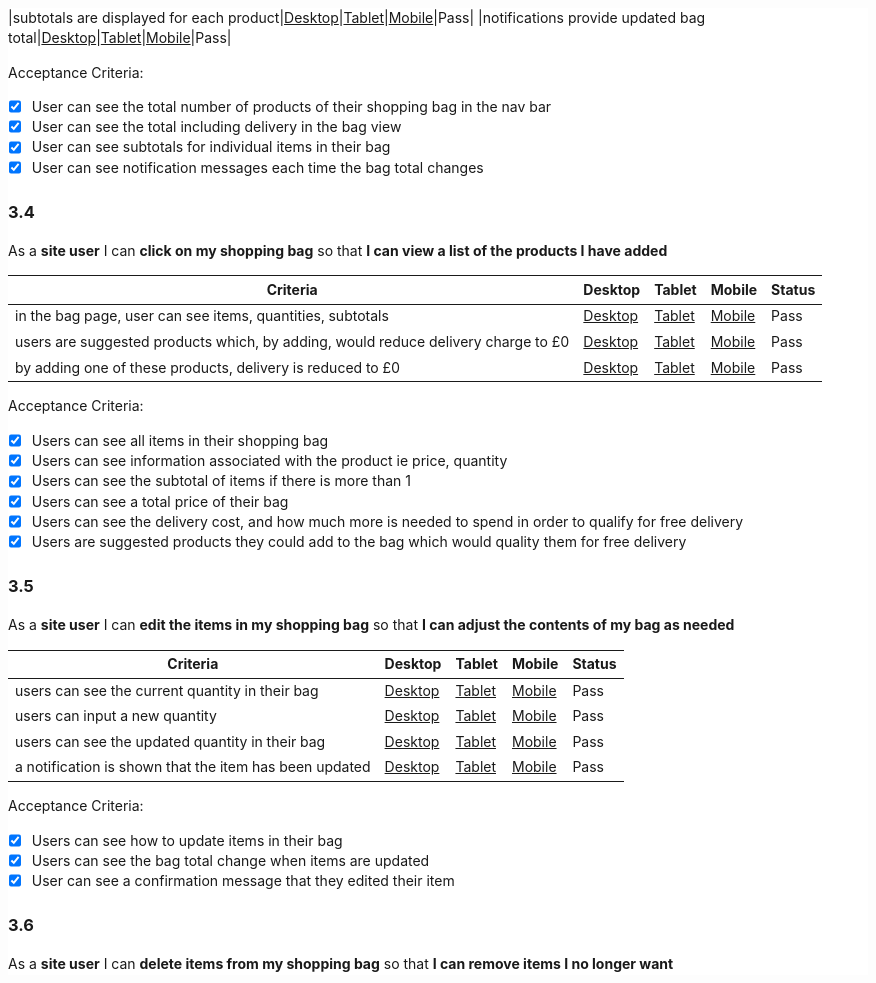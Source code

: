 |subtotals are displayed for each product|[Desktop](https://res.cloudinary.com/code-institute-mojos-beans/image/upload/v1651482531/LovePlants/Testing/US%203/3.3/desktop3_wnqnxc.jpg)|[Tablet](https://res.cloudinary.com/code-institute-mojos-beans/image/upload/v1651482708/LovePlants/Testing/US%203/3.3/tablet2_urkfuf.jpg)|[Mobile](https://res.cloudinary.com/code-institute-mojos-beans/image/upload/v1651482708/LovePlants/Testing/US%203/3.3/mobile123_vt208m.jpg)|Pass|
|notifications provide updated bag total|[Desktop](https://res.cloudinary.com/code-institute-mojos-beans/image/upload/v1651482531/LovePlants/Testing/US%203/3.3/desktop4_ka3kec.jpg)|[Tablet](https://res.cloudinary.com/code-institute-mojos-beans/image/upload/v1651482708/LovePlants/Testing/US%203/3.3/tablet4_na3pkf.jpg)|[Mobile](https://res.cloudinary.com/code-institute-mojos-beans/image/upload/v1651482708/LovePlants/Testing/US%203/3.3/mobile4_ansrs3.jpg)|Pass|

Acceptance Criteria:
- [x] User can see the total number of products of their shopping bag in the nav bar
- [x] User can see the total including delivery in the bag view
- [x] User can see subtotals for individual items in their bag
- [x] User can see notification messages each time the bag total changes

### 3.4
As a **site user** I can **click on my shopping bag** so that **I can view a list of the products I have added**

|Criteria|Desktop|Tablet|Mobile|Status|
|-----------|-------|------|------|------|
|in the bag page, user can see items, quantities, subtotals|[Desktop](https://res.cloudinary.com/code-institute-mojos-beans/image/upload/v1651485184/LovePlants/Testing/US%203/3.4/desktop12345_o5rtyp.jpg)|[Tablet](https://res.cloudinary.com/code-institute-mojos-beans/image/upload/v1651485184/LovePlants/Testing/US%203/3.4/tablet_gyotqu.jpg)|[Mobile](https://res.cloudinary.com/code-institute-mojos-beans/image/upload/v1651485184/LovePlants/Testing/US%203/3.4/mobile1_u5zncg.jpg)|Pass|
|users are suggested products which, by adding, would reduce delivery charge to £0|[Desktop](https://res.cloudinary.com/code-institute-mojos-beans/image/upload/v1651485183/LovePlants/Testing/US%203/3.4/desktop6_qg1c2t.jpg)|[Tablet](https://res.cloudinary.com/code-institute-mojos-beans/image/upload/v1651485184/LovePlants/Testing/US%203/3.4/tablet2_zdmccf.jpg)|[Mobile](https://res.cloudinary.com/code-institute-mojos-beans/image/upload/v1651485184/LovePlants/Testing/US%203/3.4/mobile2_gasahr.jpg)|Pass|
|by adding one of these products, delivery is reduced to £0|[Desktop](https://res.cloudinary.com/code-institute-mojos-beans/image/upload/v1651485183/LovePlants/Testing/US%203/3.4/desktop3_u7dilg.jpg)|[Tablet](https://res.cloudinary.com/code-institute-mojos-beans/image/upload/v1651485184/LovePlants/Testing/US%203/3.4/tablet3_ulvx6x.jpg)|[Mobile](https://res.cloudinary.com/code-institute-mojos-beans/image/upload/v1651485184/LovePlants/Testing/US%203/3.4/mobile3_shf2ul.jpg)|Pass|

Acceptance Criteria:
- [x] Users can see all items in their shopping bag
- [x] Users can see information associated with the product ie price, quantity
- [x] Users can see the subtotal of items if there is more than 1
- [x] Users can see a total price of their bag
- [x] Users can see the delivery cost, and how much more is needed to spend in order to qualify for free delivery
- [x] Users are suggested products they could add to the bag which would quality them for free delivery

### 3.5
As a **site user** I can **edit the items in my shopping bag** so that **I can adjust the contents of my bag as needed**

|Criteria|Desktop|Tablet|Mobile|Status|
|-----------|-------|------|------|------|
|users can see the current quantity in their bag|[Desktop](https://res.cloudinary.com/code-institute-mojos-beans/image/upload/v1651489084/LovePlants/Testing/US%203/3.5/desktop1_yaotvt.jpg)|[Tablet](https://res.cloudinary.com/code-institute-mojos-beans/image/upload/v1651489085/LovePlants/Testing/US%203/3.5/tablet1_okslse.jpg)|[Mobile](https://res.cloudinary.com/code-institute-mojos-beans/image/upload/v1651489084/LovePlants/Testing/US%203/3.5/mobile1_i2ytkh.jpg)|Pass|
|users can input a new quantity|[Desktop](https://res.cloudinary.com/code-institute-mojos-beans/image/upload/v1651489084/LovePlants/Testing/US%203/3.5/desktop2_cuil3t.jpg)|[Tablet](https://res.cloudinary.com/code-institute-mojos-beans/image/upload/v1651489085/LovePlants/Testing/US%203/3.5/tablet3_bjerdr.jpg)|[Mobile](https://res.cloudinary.com/code-institute-mojos-beans/image/upload/v1651489084/LovePlants/Testing/US%203/3.5/mobile2_nwkuxi.jpg)|Pass|
|users can see the updated quantity in their bag|[Desktop](https://res.cloudinary.com/code-institute-mojos-beans/image/upload/v1651489084/LovePlants/Testing/US%203/3.5/desktop3_lfmaev.jpg)|[Tablet](https://res.cloudinary.com/code-institute-mojos-beans/image/upload/v1651489085/LovePlants/Testing/US%203/3.5/tablet3_bjerdr.jpg)|[Mobile](https://res.cloudinary.com/code-institute-mojos-beans/image/upload/v1651489084/LovePlants/Testing/US%203/3.5/mobile3_k7qr4s.jpg)|Pass|
|a notification is shown that the item has been updated|[Desktop](https://res.cloudinary.com/code-institute-mojos-beans/image/upload/v1651489084/LovePlants/Testing/US%203/3.5/desktop4_vqqmak.jpg)|[Tablet](https://res.cloudinary.com/code-institute-mojos-beans/image/upload/v1651489085/LovePlants/Testing/US%203/3.5/tablet4_af8q8z.jpg)|[Mobile](https://res.cloudinary.com/code-institute-mojos-beans/image/upload/v1651489084/LovePlants/Testing/US%203/3.5/mobile4_mtzb4v.jpg)|Pass|

Acceptance Criteria:
- [x] Users can see how to update items in their bag
- [x] Users can see the bag total change when items are updated
- [x] User can see a confirmation message that they edited their item

### 3.6
As a **site user** I can **delete items from my shopping bag** so that **I can remove items I no longer want**
